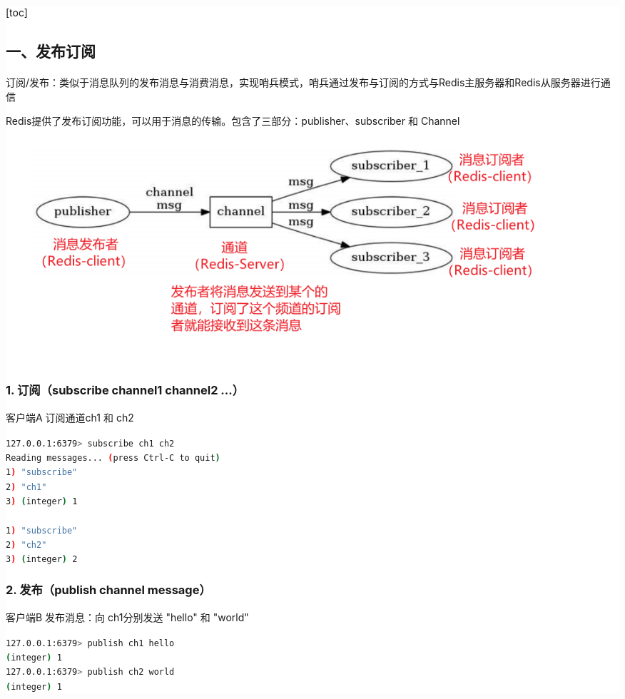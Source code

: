 [toc]



## 一、发布订阅

订阅/发布：类似于消息队列的发布消息与消费消息，实现哨兵模式，哨兵通过发布与订阅的方式与Redis主服务器和Redis从服务器进行通信

Redis提供了发布订阅功能，可以用于消息的传输。包含了三部分：publisher、subscriber 和 Channel

![image-20211226181200477](images/image-20211226181200477.png)

### 1. 订阅（subscribe channel1 channel2 ...）

客户端A 订阅通道ch1 和 ch2

```sh
127.0.0.1:6379> subscribe ch1 ch2 
Reading messages... (press Ctrl-C to quit) 
1) "subscribe" 
2) "ch1" 
3) (integer) 1 

1) "subscribe" 
2) "ch2" 
3) (integer) 2
```



### 2. 发布（publish channel message）

客户端B 发布消息：向 ch1分别发送 "hello" 和 "world"

```sh
127.0.0.1:6379> publish ch1 hello 
(integer) 1 
127.0.0.1:6379> publish ch2 world 
(integer) 1
```
